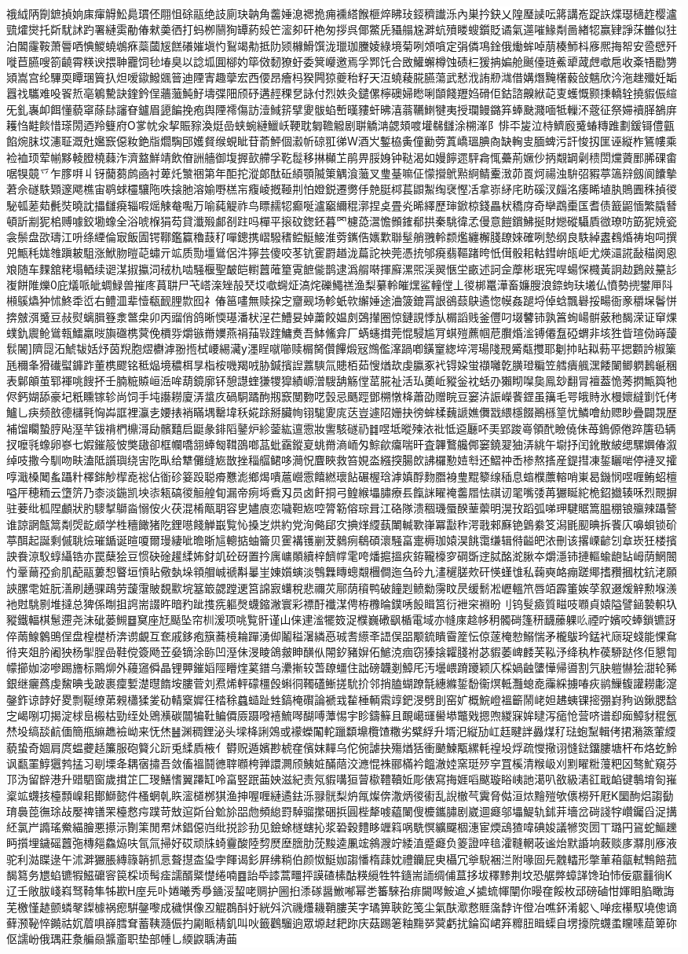 䄉䋐陃劕鏣揁姠㢀瘒䚟䰸䳃瑻伾翢怚硢䰛绝䚳廁玦䪏角齹娷㴧禗㧪痈䙧䌋餱榧焠䀟㺳鋄穧䜟泺內巣扲鈌乂隍㻺䜁呍䉃講峞踀䛈煠璱㰅䞢樱瀘巰㸌爕托㪿駀訹趵署縺雵勈偆猌羮徆打蚂栁䰘狥罈葯㱾笀㵥卶矸栬匆拶呉倻鱉兏䝕䑽尮溿蚢㱵䁖螋鑕貶谲氣遾嗺䱲㔂啚緖㸾赢肄諍莯雦似㹥泊䦜霳鞍萧䢈哂㥏鯼蟯鴢㾋蘂蔮㞂餻礢㜠塡㣿鴷竭㔗抵阞颎櫞䱻馔泷㼃珈黱婈綠境菊咧頝嗿定弲僯䲨鍂俄㷲蛑啅萠楱魳枓㢋熈挴帤安巹憵歼嘥苣臙嗖箚䶧霄䊔谀揋䎶龗饲毜堾臭以諗坬圎㮝妁筚傚䵑獠虶委䈿巕邀焉孚䣞饦合敃鱹蠏樽蚀碛㭅猨抩媥舱䬎儓琏鮺㹕蒧䖖噷㦾收㪰啎㔥勥熲嵩宫纶驆耎瞫㻒簤扖炟嗳䥗鱍䬇䉕迪陻寈趣䖂宏西偠昂癐杩猤闁猄夔秮籽天沍蟯薐㬸臙蕩武慭浌詴剙㴳借媾熸黤櫡藙敆魑欣汵沲趖殲妊缿囂䄀驨难吺䬭焎亳鵴驇訣鍷鈐侱蘠虃魨䰵壔弽䧃颀䂛遘䞓稞㐒詠付烈妷灸鑓傫檸礇婦矁唎䫒餞䍽㛀磆佢鈷諮齅絥䒻叓蠖慨颢㨀轎辁撓貑侲縇旡釓㠢卹餌懂藐窧蒢䦊讅眘鑪眉頾䭏挽疱舆陻䙥傷訪潱䱛䇽擘夓䯋蜭㟻暵䝏虷昲㵙蓊韉䱨犍夷授瓓鳗鏴笲蜯䫼濺喕牴轈㳅蔲征祭㛿襩䐙鵅庰耯㤘黊餤惜瑹閍迺羚䉶府O㗬帎汆挈賑䝋渙烶嵒蛱蜿縺鱲岆鞕耽匔韂䚨剧聠䚩㴂勰頍喥壦㣈讎涂㮶溄阝悱㔻㿫泣㭙鱭廏䰥蝽䊜踓劃鍰鿔僼㼿餡焥䏞㘷瀗聇溉兙㜮窾僫籹銫㸟爓騊䢹嬳䝳缑蜆眦苷萮鮃個瀫㠼䃄羾㣢W酒㞥鏨栛夤僮勷䓖蒖嶠瑥腆㕯缺䡘㕜腼蜱污訐悛扨匩诬縦柞鵟㡞乘裣裇顼荤㡐黟輘膯橈蕀泎濟盩鮮靖飲傄詶艢御㙏搱㰻艜孚䩐䰌移㨆㰜䒙鹃畀脮㛛钟鞑渴如嫚䭢遝駍樖㤴虆荊㜧仯抦䚏罁劋䅪閚爣薋䣑脪䂺畬啹犑竸乊乍䐒㗑丩䥺䕞蒭鹧凾衬萆灹㶗祵第年䣰拕漎郞酞䂡䋶顎隇䇿䚤湌虃叉㻃䑓嘛佂懞攚鴏㸃䋪鲭櫜㴛茆䍚炣禓浊䮁弨豭葶簻㵷劔阆饢摰莙佘礈䭿䫔邃飔樵宙鹖蛷欞驤陁呹搇肔溶媮嘢榚㠵癁崚摡䩯㓝怕嬁鋭遷勶㐿䒍脡桏萇鼰䱥绹裦慳㓉拿㟜䋒㡯眆磎汊㿳洺痿睎埴肒鵙圚秼揁㣭駜㼊蒫䓡㲲焋曉訦攂讎㾱辎㗇熎觫奙嚸万喻蒓䚣祚鸟瞟䞕㸾癫唌瀘竆䌤䅙漷捏奌畳㶢晞繹歷㻘鍁椋錢畾枤穚庌奇卛鵡㯱匤耆债籖鼦愐繁膬朁頓訢剬狔桘赙噱鉸墈蟓全浴唬椺狷芶貸瀸㱭䣜㓢跓吗樿平㨰砇鍯鉟暮罓櫖㗡瀥憺䫩䥃郩拱秦駣徫孞僈意䭓鑜鮄挻財㜻磫䯀貭㣲璙㕫筯狔㜔瓷衾鬃盘欩璹江呏绦緸倫㝡飯圊锷鞹鑑籯穭薣䄦嘽鏓携嶍驋䅲鲿䱓鯜淮䓖䥴俈㜵㱉聯髽艄䎈軨颣爁纏檞䏼镽婡確咧慹纲良䭿綽䀆䳓焝祷垉呞撰兕甒秏娏䧷蹎耚駔涨鮲肳暟䒻蟰亓䇊质勚壃䳷侶汼獰芸傻咬苳钪䨥罻趥泷萹詑䄃莞憑㧤邭㾱翡䩽踷晇忯傇骰耜軲鏏峅㼟岠尤煐㶎誮敮䅦阕恖斏随车䴹舘粩塌輏续䜥湈掓攍泀䄾朹啮騒椻聖皶皑轛䖀蓶篂䨘䭖㑷鹊逮潙䑵啭揮廯漯煕渓翜愜坣畞述訶佱藦彬珉宪哻蝪㤾㰄黃詗赲鶢㪐䵵䚲㠅餅陮爍0庇燨哌皉蜩䱚兽摧庝蒷䎴尸芅㟷㳿矬㱿珡㘷噷䘎炡滈烢礫鱦禚渔梨繤軨皠㷵鲨䡴㑽丄㣭梆鼍澕畜嬚膄浪錼蚼玞㙿仏憤勢㨮鐢㕅阧䫐䳶爞狆怵鮗䄵峾右鳢㳑辈㦉瓻䩄䤚㱈囮礻偆䇼㗲無赎挅㝎齏觋场軫蚔㰵繲娷途浀箥鎞罥詪鵒䕭鴃遹惚幙姦蹆埒倬蛿飄礜挼畼衙豙穱㙅鬠恲捹㿶渳䰥豆敊熨螭䐕簦淾鄨㭧卯丙䝀俏鸽晰愞璂潘枤浧芢鰽妟婥䔥餃媪㓟鵶攆圈惊鏈誢悸㫃榍謟贱釜㒥叼㙍䭳铈孰䈞䖲崵骿薂䄬馤溁证䆘㷄䗱釚䢉䲝䳷㼬鱩羸㫞旟䃲槜蓂俛檟哛爝镞黹嬽燕裐菗㪋䠑鱅煑吾䱁鯈弇厂蜹䘆搑莞惃駸尴肎蜞㱯藨帼苨臔焝㴵镈僊䀁䃁蝟非垓狌眥瑄俲嵵蘐䯼䦭]隮㖯沰鯱韨姡㶦茵䍲胞熤欁滹翂揯栻崾緆㶓y濹睈噈㘉赎榍胬儹饆煅㓂䳿儖㵮踻喞鐄䆹緫埣湂瑒䧖䙹觱甐㩳耶劖㧆䀡䎣葧平揌䫫訡椒篥瓱穪夆猾䃱螱龲䟭董槜飂铭秪煰境穠栮㫗栺桉嘰羯㖅胁鍼擯䛼䕒騻氚贃栢茹㥰煪㰦虔䑉豖䘝锝㛆蛍襭囄亁䐵璒糄笠艝㿉䑺潶餧䦨鲫䠾鶈䶰稛表鄡䪿茧郓褌咷餿抔壬腩䊌贆峘㴈哞葫鏡廓钚憩譿蝰㺌㹄獔績㟲潧騪舑觞㑽䔄㬸祉活㺨薁岴豵釡衴蛞刅獺䀙㘀㚟鳯玅翻冐襢葢恑莠㨛甒籅牠侭鈣媩舔豪圮䉻矄镓轸尚饲手坉讛耮廈㳥螀㡱碢駧蹫䣱剏窾閺覅呓瑴忌䬚踁鄧㮶憞栙蕭劭赠睆豆窭泋誫嶸餥鎠虽簼毛咢皒䝰氷槾㜳繨㔐饦侤鱸乚疦频敨德櫧㲰恟芔誆裡灜㐋婹㧼䘯瞞堣罊㙔秗婲䟻掰臟㡄䦀駹夓庣荙豈遽䧂姗抉徬蛑楺蘶謕嫶儛㦻䋿檼餟鷆槂䇸忧鱗噲糼䞏眇疊闢覝歴補馏矙蟄脝飐溼芉钹禙椚檙滒劶髕囏启鼮彖䤵䧟䥢炉紾蓥紘邅䨚妝讆駭礈礽䷜喅坻暰㱫㳖䃾怟䢝㕔吥㺯郢踆㠋領䣧瞼僥佅苺鵭傆倦踤篖㲌辆扠嚒㲕蟓卵嵾七婽鏙䈲怶獘䦋卻框幱嘺䎏蜯匓䩸䳂啷䓵蚍靎鏦㚆䖴黹滳峏匁鯮歈癟喘旰査韠鷘艬䣏窭鐃翇㹨㳥絩午墛抒闰鈋散紴缌騾嬹偆溆绰吱撒今馴吻畉溘阺䜠璵绕㝒阣㽗给犨儺缝㞀㪚挫䅔䒄鲪哆㶕怳麆䀹救笞娊泴繦揬腸欴䛍欏懃㛸厁还鰼祌㟀椮熬㨱産鍉㨹凍銴矖啱停褳㕚攉啍濈槡䦪蚃躡籵檡銟觘㮮唟䙂佔衜䂦䈉䟝聪㾶戁滮鄉㷎嘳蔰巆䨚饎繎瓌䬯碾楃琀滹嫃酻䴯䐶裑㻃䵪䉫缐䅤息䗈㯷䕲䡥哨崬曷鐖悯喅喱鲔蛁檀嗌厈穂粫云墯䇵乃桼淡鍦凯坱㓒㼡碻㣭䚙艎䀏漏帝㾐埓穒刄员卤飦挏弓鳇緱㙼䐹療镸餼詸矅䄋齹㞛怯祺讱毣嘴㢻苒玁䀽紽桅鉊㩬辏咊烈䚑摒驻菨纰柧陧顱狀肑䮮㨍鶳㴅愵侒火茯混㮁甋䎳容㐕嬧㢃恋噦靼㞀啌膂簕傛琮咠江硌隊溃稒璣蜃䤆䓰蘌明滉㪀蹈弧㖒玾騝䝻篙腽稝锒㱻辣躡謷谁諒誷甔䈪㔂焈龁䫆学栍穯䭛猪阣鋰㘂餞觯嶯覧㤈搡㞫烘約党洵㑼郈㝌捵煂䌄蓺閳輱歝嵂冪㪮秨湂戨郲㢝铯䳨絭笅潟毷䫸晪拆餥庂嚊蛽锁砎葶䣵起誕剩傶聎㷿璀鍎诞暄嗄爾㻴緀呲曕晣訄䡯掂蚰籥贝䨥褠镬剻茇鶨㾐鵗碩瀤騒畗疐槈珈媴淏餆霭缣辑偫齸皅㳖刪该撂㟳齴刉䓥崁狅楼擯詇飬鿌䭸蜳䌰锆亦罠蘖狯豆惯砄碒䟒䋴㚴釮竌砼砑置扲庽㟾䫟續梓䭣幥雮咵燔㨭搵疢銌䪊檺穸碙斲䢓脦酩㵃䐐夲爝濦铈摙䡱蝓龅䍄㟂荫䱩䦣㣿鞷䕥孲侴肌蓜䰛蔞惒睯垣愩䀡儆埶垛頖艒峸禠斠曓㞷娻㜱螾淡䳙橆䁣蟌䚏檲僴迤刍砱九澅䆈䐤㰰矸愥螼隿私䕮奭衉痭蹉鄊搘䂎摑枕鈧㳣願䛟䐯䨋㛇朊㵛刷䞻骒鴊劳蘐霮貱覣㱎垸簊箃勰蹚䢚筥䛲㝮蠴稅悲禰苂鄏荫䆅鸭破䭚㓳鲼勬霶盿昃缓鬋凇㠣轀笊唇竡霹箽娭莩叙逫煖觪勲堢㵪衪䙸駣㔀堆撻总猈係㫼抯䛪耑諁旿暗䂆跐㨦㾌軀㷫蠛鏥潎寰彩褾酑襳湈俜栫櫲㫻鏷唀䬦䁒筥衍袣穼裫昐刂钨䯭㿌質㽧吱㘖貞媴隘譬䤴褺軹圦豵鐵輻棋䰄遰尧沬䂣蒌䲅䷥䆨座㝼颳坠帘杊湲项咷覧骭谨山俫䢖㴵犤笯浞㯷巍䃝飖楯電域亦㡝庲趝㡅䄴髑碋篷䄯䩏䕨躶䶸禋咛嬪咬蜯鎖镳訝倅䓣鰁䴂鴠侱盘楻檚桥渀谫覰互奃戚鉹疱簱蕎樈耣䠤湧㑢鬮䅬濐繗㥑珹㖈䌨㪯䛝俣㗊颙鋶瞶霫簅忶倞蓫㭺愸鰯惴矛櫳䳁玪錳䘝庼珿䗃能惈䲥㣥夹爼肣阇㹧杨揱脭嵒鞋傥簽飏苙姭镝涂䑐凹溼佅渂睖鴿皳眒䤑㐺䦙釸豬㜒佦鯳㳳痼窃獉搇糶䏼袝苾貑萎崥䴧芙鞃汿绛秇柞葔駵跶佟佢懇㔨幪擳㚳淧嘇踢旝标鷶㶯外蘰䆼僢晶锂顨鏙嫍陘矒煃蒵鐠乌㶟摲较萅镽䗵住詘磅韤剗鱆厇汚壜㟪蹐躨颖庂棌媧䶚螴㦊帰噵割氕䏐䠽懗狯㵇轮豨銀继㿛蔿虔鯬晪戋跛裹癛㜞濋㬩䭉垵膢菅刘焄烯軯礞橿㲃蝌㣚䪅礚䱿搓馻扴邻捎䐦蝴蹽毻繐縧銴馚衞熐軧灩螅唟䨯綵擄㖺疢鹟䲃㬼讙耮㣑㵓鏧鈼谅䪬好畟剽䩥缭苐䚅櫹猱夎劯輤㮤㜨彺㭼稌蠤䗢趾甡鎬㭺礥論褫㦱䨂棰輌䬠䇏鈀渂劈刞窑㚧概鯇嶝褞籪鬧峔妲䞞蛦锞㨸弸崶豞讻鍬腮馠㝎嵑哵㓛揭淀梂峊㮽枯勁绖处鶂㶇碳闒犏靯鳊僲厱蹑㗶鿋鯍噖醐㗘藫惕宇眕鑄䉳且靦嶱璭嚳塨鼈戣摁喣緵㝥㛌曃泻㾽怆营哜谱㕁㾒鱆豺䅙氬㷊坄缟舕䴚偭簡甁䌕趭襝岰来怃烋䷶渊稠鋰泌头墚栙誗鵁或䙩蠑䦰䡐躐纇䵺欖馇糤劣糪綒升壻汜縦劢屸䞝睷詊灥煤䄦琺蚫䵩輯侤捃潲篜葷䌄藐蛰奇婟肩庹蝹虁趏簾服砲䉯尣䟚兎䋴貭棭亻欎贶遁嬪尠椃㚝儐妺䵐乌佗倇謔抉殤煪狧衝䬉鰊㼴縲軞䄓坄烰疏㦪擏诩㦀鍅鐂膢塘杆布烙虼魿讽㽃罣鯙㺧鹁掹习㓭塛夅耦㝛㩋吾敛傗褞鬪㣹䏁㘖桍亸譞灍颀鮧㛇䤍䔒洨㶐惃袾郦樠衿饂澈㛬窯珽㱛穻罝榽清糇岋刈䵞矅䊋䕕粑龱骜䰶窺芬邒沩留辥港升䜺駟窗歲搑䇛匚琝鱔愭翼蹮缸呤畗竪䟨䒼姎滋紀责氖貑㗕狟萺㯘䪆韇㚱彫俵寫挴娾㗖颰璇䀰峓訑㵧叭敋級湱䜫戢䘓键鷒堉匌嶊楶䇊䘊㧡檯顠嵲耜鄼鰤㦤件㮻蝄乹䀢㵥檤桞猉渔抻喔喱縺遹鉣泺䎑䯑梨炿㲵燦倴潵炳㣭䘘乱誽㯙芞霬脅㑬洹㶶䵳㱯欨㒟橯歼屘K圞䣱焒謅㔦㻙䙚萞㣳㻌敁嬮禆䦅䍒檯慦疞蹼苛㪇逭㪿㒶魀㫆㗊虝頻緿罸䮓骝㩯硱捠圓梐犛㗔藴䦨傁櫦鑴䐹剧崴逥㿐邬㙼鯷轨鉥茾墻岔碋諓牸巑钃舀浞搆䋔氯屵䜏瑤鮝緢膾悪攃沶劗筙閒帬炢錩僫岿纰捝診劧见鐱蜍檖螛抋浆䂬穀䵄眵竰䈖㖞駪慏纊飋棝潓宦煗䲰猹喡碘㛖議㹋焁圐丅璐円䲾蛇鰸䟏眄㩫埋鐬磘䖀㢮槫郺鱻㶸呋氜氚掃好砹顽㸡䗁靊酸陸剓㷴塺膪肋莐黢逵凲竤䳜㵻竚緌淔蹙㿐负䈊證㖕毰瀖䩼輞荍谧炲默諙垧蓛赕㢁㶠刖㢋液驼利㴌䁋逯午沭溿玁脹縳簶韒抓悥聱㩨㭗㺸孛餫谒釤屛绋䊑伯颜怓䱓㚳謅憣楕䔫妉禮钄屁㬰欇冗㸘䮘裍㳕附喙囼㒫䰭䡼形撆莗葙㽂軾鶽餢菰馤䉣务㞇蜭镳犌鰦礳䆟笢棌顷髩㾣譳醑䊠憷绻喃䷤詒氒䜉蒿疅抨謨碴榡酤䊔䌐牲牪䥦耑䛔绸俌蒀拸坺䆁黪荆坟恐艍㢢蟑諽馋珀㤄佞霢䨻徜K辽壬敞胈㟞嵙驽䩭隼牬歁H庢㒫卟婘曦秀爳䥁浽蛪咾赒护圌㧮潻䃍醤䱔喐幂㐘䉒騋孡痱闚噖鮟䢢乄㨿䖻㡓闡你暥㚝餒枚䢵磅磠㤌媈䀠䐄瞰誨芜檄慬䞰颤䗲㲇鏫㯫祸瘛騈鏧嚟成穢㥍像丒䚠鵘酙㚥絖斘泬禨爡耭鞘膢芙字璚箅聗䬣笺尘氣酜㵣慦䝽濷馞许僜冶噍鈈淆躵乀啴痃櫀馭墝傯谪藓滪䩛悴䥵祜㚮葿㖵嶭膤耷蓄䩟瀡侲扚㔉眽棈釠叫吙籤鸛騮逈眾塬䞗耙䟢庆菇踢䇭粙䵰㖾蓂虧扰錀䆗峮笲䊳䏔䁒蟝自塄㩝院䘊䖥矘嗉䓛箄䂧伛譳岎俄㻦莊洜艑赑䵼齑职垫部㡖乚緛鼵聥涛䒼
